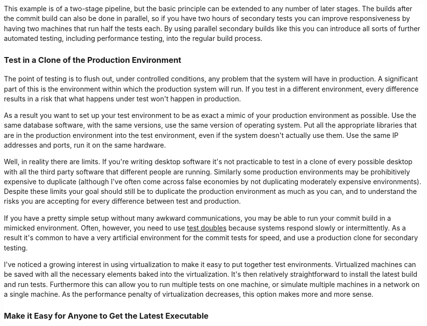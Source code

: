 This example is of a two-stage pipeline, but the basic principle can be
extended to any number of later stages. The builds after the commit
build can also be done in parallel, so if you have two hours of
secondary tests you can improve responsiveness by having two machines
that run half the tests each. By using parallel secondary builds like
this you can introduce all sorts of further automated testing, including
performance testing, into the regular build process.

### Test in a Clone of the Production Environment

The point of testing is to flush out, under controlled conditions, any
problem that the system will have in production. A significant part of
this is the environment within which the production system will run. If
you test in a different environment, every difference results in a risk
that what happens under test won't happen in production.

As a result you want to set up your test environment to be as exact a
mimic of your production environment as possible. Use the same database
software, with the same versions, use the same version of operating
system. Put all the appropriate libraries that are in the production
environment into the test environment, even if the system doesn't
actually use them. Use the same IP addresses and ports, run it on the
same hardware.

Well, in reality there are limits. If you're writing desktop software
it's not practicable to test in a clone of every possible desktop with
all the third party software that different people are running.
Similarly some production environments may be prohibitively expensive to
duplicate (although I've often come across false economies by not
duplicating moderately expensive environments). Despite these limits
your goal should still be to duplicate the production environment as
much as you can, and to understand the risks you are accepting for every
difference between test and production.

If you have a pretty simple setup without many awkward communications,
you may be able to run your commit build in a mimicked environment.
Often, however, you need to use [test
doubles](http://www.martinfowler.com/bliki/TestDouble.html) because
systems respond slowly or intermittently. As a result it's common to
have a very artificial environment for the commit tests for speed, and
use a production clone for secondary testing.

I've noticed a growing interest in using virtualization to make it easy
to put together test environments. Virtualized machines can be saved
with all the necessary elements baked into the virtualization. It's then
relatively straightforward to install the latest build and run tests.
Furthermore this can allow you to run multiple tests on one machine, or
simulate multiple machines in a network on a single machine. As the
performance penalty of virtualization decreases, this option makes more
and more sense.

### Make it Easy for Anyone to Get the Latest Executable
